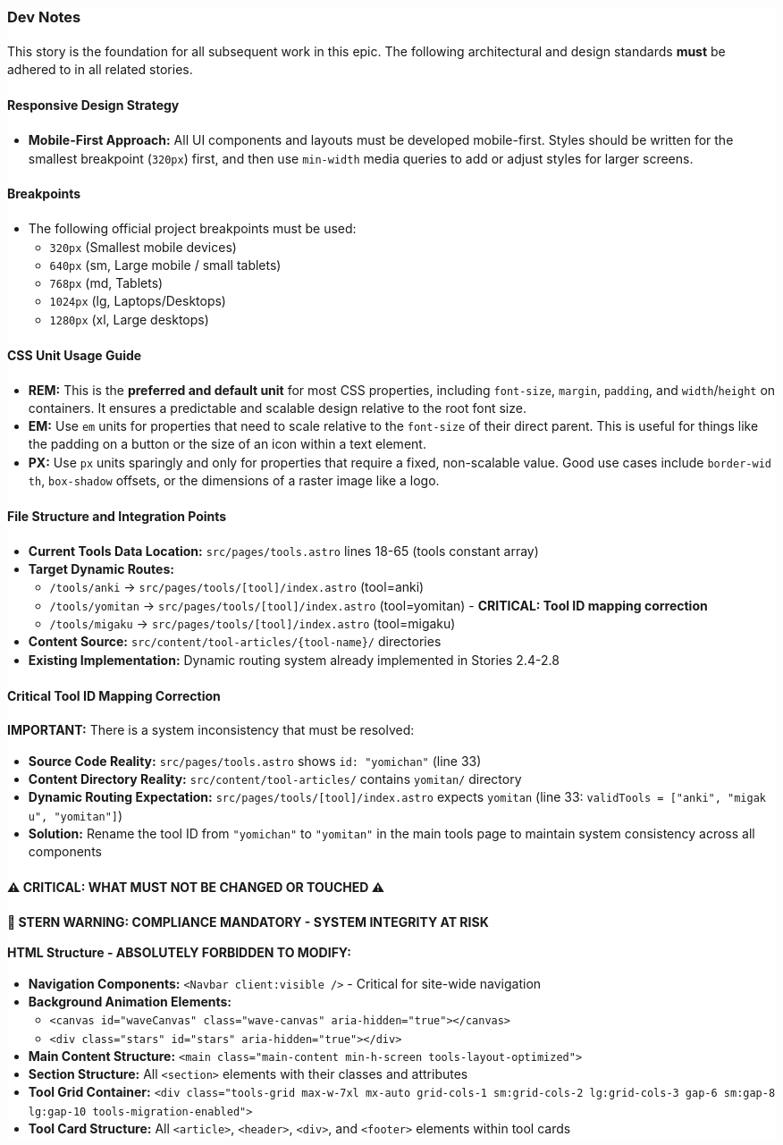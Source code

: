 ### Dev Notes
This story is the foundation for all subsequent work in this epic. The following architectural and design standards **must** be adhered to in all related stories.

#### Responsive Design Strategy
-   **Mobile-First Approach:** All UI components and layouts must be developed mobile-first. Styles should be written for the smallest breakpoint (`320px`) first, and then use `min-width` media queries to add or adjust styles for larger screens.

#### Breakpoints
-   The following official project breakpoints must be used:
    -   `320px` (Smallest mobile devices)
    -   `640px` (sm, Large mobile / small tablets)
    -   `768px` (md, Tablets)
    -   `1024px` (lg, Laptops/Desktops)
    -   `1280px` (xl, Large desktops)

#### CSS Unit Usage Guide
-   **REM:** This is the **preferred and default unit** for most CSS properties, including `font-size`, `margin`, `padding`, and `width`/`height` on containers. It ensures a predictable and scalable design relative to the root font size.
-   **EM:** Use `em` units for properties that need to scale relative to the `font-size` of their direct parent. This is useful for things like the padding on a button or the size of an icon within a text element.
-   **PX:** Use `px` units sparingly and only for properties that require a fixed, non-scalable value. Good use cases include `border-width`, `box-shadow` offsets, or the dimensions of a raster image like a logo.

#### File Structure and Integration Points
-   **Current Tools Data Location:** `src/pages/tools.astro` lines 18-65 (tools constant array)
-   **Target Dynamic Routes:** 
    -   `/tools/anki` → `src/pages/tools/[tool]/index.astro` (tool=anki)
    -   `/tools/yomitan` → `src/pages/tools/[tool]/index.astro` (tool=yomitan) - **CRITICAL: Tool ID mapping correction**
    -   `/tools/migaku` → `src/pages/tools/[tool]/index.astro` (tool=migaku)
-   **Content Source:** `src/content/tool-articles/{tool-name}/` directories
-   **Existing Implementation:** Dynamic routing system already implemented in Stories 2.4-2.8

#### Critical Tool ID Mapping Correction
**IMPORTANT:** There is a system inconsistency that must be resolved:
- **Source Code Reality:** `src/pages/tools.astro` shows `id: "yomichan"` (line 33)
- **Content Directory Reality:** `src/content/tool-articles/` contains `yomitan/` directory
- **Dynamic Routing Expectation:** `src/pages/tools/[tool]/index.astro` expects `yomitan` (line 33: `validTools = ["anki", "migaku", "yomitan"]`)
- **Solution:** Rename the tool ID from `"yomichan"` to `"yomitan"` in the main tools page to maintain system consistency across all components

#### ⚠️ CRITICAL: WHAT MUST NOT BE CHANGED OR TOUCHED ⚠️

**🚨 STERN WARNING: COMPLIANCE MANDATORY - SYSTEM INTEGRITY AT RISK**

**HTML Structure - ABSOLUTELY FORBIDDEN TO MODIFY:**
- **Navigation Components:** `<Navbar client:visible />` - Critical for site-wide navigation
- **Background Animation Elements:** 
  - `<canvas id="waveCanvas" class="wave-canvas" aria-hidden="true"></canvas>`
  - `<div class="stars" id="stars" aria-hidden="true"></div>`
- **Main Content Structure:** `<main class="main-content min-h-screen tools-layout-optimized">`
- **Section Structure:** All `<section>` elements with their classes and attributes
- **Tool Grid Container:** `<div class="tools-grid max-w-7xl mx-auto grid-cols-1 sm:grid-cols-2 lg:grid-cols-3 gap-6 sm:gap-8 lg:gap-10 tools-migration-enabled">`
- **Tool Card Structure:** All `<article>`, `<header>`, `<div>`, and `<footer>` elements within tool cards
